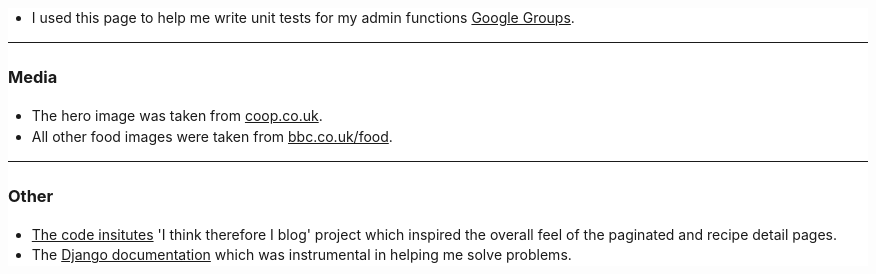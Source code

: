  - I used this page to help me write unit tests for my admin functions [Google Groups](https://groups.google.com/g/django-users/c/2zN3BlFLIFE).

---
 ### Media

 - The hero image was taken from [coop.co.uk](https://www.coop.co.uk/recipes/earl-grey-poached-pears-with-ice-cream).
 - All other food images were taken from [bbc.co.uk/food](https://www.bbc.co.uk/food).

---
 ### Other

 - [The code insitutes](https://codeinstitute.net/) 'I think therefore I blog' project which inspired the overall feel of the paginated and recipe detail pages.
 - The [Django documentation](https://docs.djangoproject.com/en/4.0/) which was instrumental in helping me solve problems.